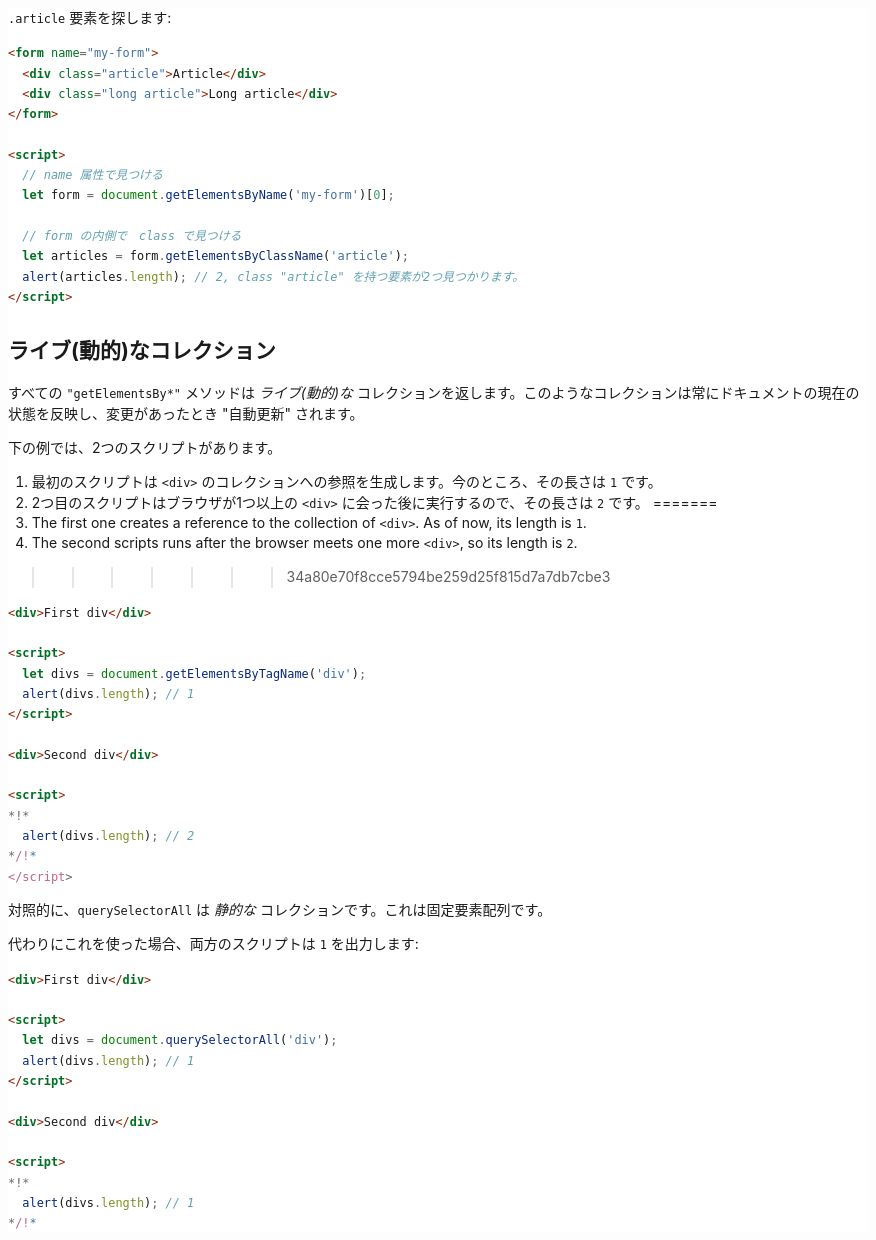 `.article` 要素を探します:

```html run height=50
<form name="my-form">
  <div class="article">Article</div>
  <div class="long article">Long article</div>
</form>

<script>
  // name 属性で見つける
  let form = document.getElementsByName('my-form')[0];

  // form の内側で　class で見つける
  let articles = form.getElementsByClassName('article');
  alert(articles.length); // 2, class "article" を持つ要素が2つ見つかります。
</script>
```

## ライブ(動的)なコレクション

すべての `"getElementsBy*"` メソッドは *ライブ(動的)な* コレクションを返します。このようなコレクションは常にドキュメントの現在の状態を反映し、変更があったとき "自動更新" されます。

下の例では、2つのスクリプトがあります。

1. 最初のスクリプトは `<div>` のコレクションへの参照を生成します。今のところ、その長さは `1` です。
2. 2つ目のスクリプトはブラウザが1つ以上の `<div>` に会った後に実行するので、その長さは `2` です。
=======
1. The first one creates a reference to the collection of `<div>`. As of now, its length is `1`.
2. The second scripts runs after the browser meets one more `<div>`, so its length is `2`.
>>>>>>> 34a80e70f8cce5794be259d25f815d7a7db7cbe3

```html run
<div>First div</div>

<script>
  let divs = document.getElementsByTagName('div');
  alert(divs.length); // 1
</script>

<div>Second div</div>

<script>
*!*
  alert(divs.length); // 2
*/!*
</script>
```

対照的に、`querySelectorAll` は *静的な* コレクションです。これは固定要素配列です。

代わりにこれを使った場合、両方のスクリプトは `1` を出力します:


```html run
<div>First div</div>

<script>
  let divs = document.querySelectorAll('div');
  alert(divs.length); // 1
</script>

<div>Second div</div>

<script>
*!*
  alert(divs.length); // 1
*/!*
```